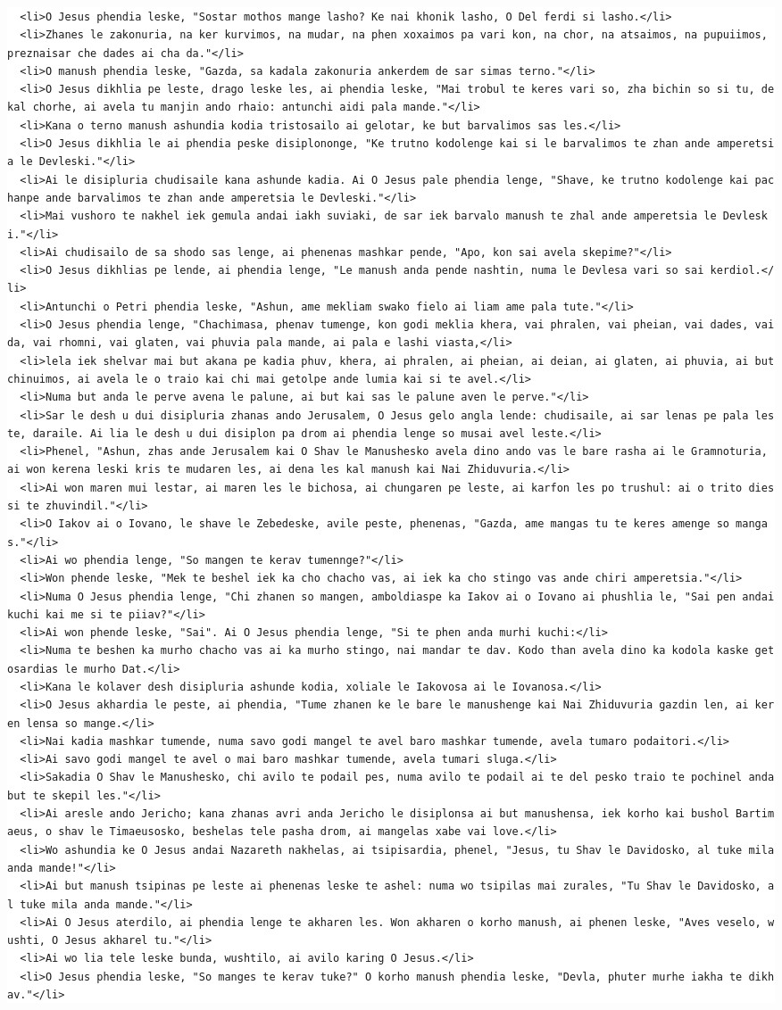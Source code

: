       <li>O Jesus phendia leske, "Sostar mothos mange lasho? Ke nai khonik lasho, O Del ferdi si lasho.</li>
      <li>Zhanes le zakonuria, na ker kurvimos, na mudar, na phen xoxaimos pa vari kon, na chor, na atsaimos, na pupuiimos, preznaisar che dades ai cha da."</li>
      <li>O manush phendia leske, "Gazda, sa kadala zakonuria ankerdem de sar simas terno."</li>
      <li>O Jesus dikhlia pe leste, drago leske les, ai phendia leske, "Mai trobul te keres vari so, zha bichin so si tu, de kal chorhe, ai avela tu manjin ando rhaio: antunchi aidi pala mande."</li>
      <li>Kana o terno manush ashundia kodia tristosailo ai gelotar, ke but barvalimos sas les.</li>
      <li>O Jesus dikhlia le ai phendia peske disiplononge, "Ke trutno kodolenge kai si le barvalimos te zhan ande amperetsia le Devleski."</li>
      <li>Ai le disipluria chudisaile kana ashunde kadia. Ai O Jesus pale phendia lenge, "Shave, ke trutno kodolenge kai pachanpe ande barvalimos te zhan ande amperetsia le Devleski."</li>
      <li>Mai vushoro te nakhel iek gemula andai iakh suviaki, de sar iek barvalo manush te zhal ande amperetsia le Devleski."</li>
      <li>Ai chudisailo de sa shodo sas lenge, ai phenenas mashkar pende, "Apo, kon sai avela skepime?"</li>
      <li>O Jesus dikhlias pe lende, ai phendia lenge, "Le manush anda pende nashtin, numa le Devlesa vari so sai kerdiol.</li>
      <li>Antunchi o Petri phendia leske, "Ashun, ame mekliam swako fielo ai liam ame pala tute."</li>
      <li>O Jesus phendia lenge, "Chachimasa, phenav tumenge, kon godi meklia khera, vai phralen, vai pheian, vai dades, vai da, vai rhomni, vai glaten, vai phuvia pala mande, ai pala e lashi viasta,</li>
      <li>lela iek shelvar mai but akana pe kadia phuv, khera, ai phralen, ai pheian, ai deian, ai glaten, ai phuvia, ai but chinuimos, ai avela le o traio kai chi mai getolpe ande lumia kai si te avel.</li>
      <li>Numa but anda le perve avena le palune, ai but kai sas le palune aven le perve."</li>
      <li>Sar le desh u dui disipluria zhanas ando Jerusalem, O Jesus gelo angla lende: chudisaile, ai sar lenas pe pala leste, daraile. Ai lia le desh u dui disiplon pa drom ai phendia lenge so musai avel leste.</li>
      <li>Phenel, "Ashun, zhas ande Jerusalem kai O Shav le Manushesko avela dino ando vas le bare rasha ai le Gramnoturia, ai won kerena leski kris te mudaren les, ai dena les kal manush kai Nai Zhiduvuria.</li>
      <li>Ai won maren mui lestar, ai maren les le bichosa, ai chungaren pe leste, ai karfon les po trushul: ai o trito dies si te zhuvindil."</li>
      <li>O Iakov ai o Iovano, le shave le Zebedeske, avile peste, phenenas, "Gazda, ame mangas tu te keres amenge so mangas."</li>
      <li>Ai wo phendia lenge, "So mangen te kerav tumennge?"</li>
      <li>Won phende leske, "Mek te beshel iek ka cho chacho vas, ai iek ka cho stingo vas ande chiri amperetsia."</li>
      <li>Numa O Jesus phendia lenge, "Chi zhanen so mangen, amboldiaspe ka Iakov ai o Iovano ai phushlia le, "Sai pen andai kuchi kai me si te piiav?"</li>
      <li>Ai won phende leske, "Sai". Ai O Jesus phendia lenge, "Si te phen anda murhi kuchi:</li>
      <li>Numa te beshen ka murho chacho vas ai ka murho stingo, nai mandar te dav. Kodo than avela dino ka kodola kaske getosardias le murho Dat.</li>
      <li>Kana le kolaver desh disipluria ashunde kodia, xoliale le Iakovosa ai le Iovanosa.</li>
      <li>O Jesus akhardia le peste, ai phendia, "Tume zhanen ke le bare le manushenge kai Nai Zhiduvuria gazdin len, ai keren lensa so mange.</li>
      <li>Nai kadia mashkar tumende, numa savo godi mangel te avel baro mashkar tumende, avela tumaro podaitori.</li>
      <li>Ai savo godi mangel te avel o mai baro mashkar tumende, avela tumari sluga.</li>
      <li>Sakadia O Shav le Manushesko, chi avilo te podail pes, numa avilo te podail ai te del pesko traio te pochinel anda but te skepil les."</li>
      <li>Ai aresle ando Jericho; kana zhanas avri anda Jericho le disiplonsa ai but manushensa, iek korho kai bushol Bartimaeus, o shav le Timaeusosko, beshelas tele pasha drom, ai mangelas xabe vai love.</li>
      <li>Wo ashundia ke O Jesus andai Nazareth nakhelas, ai tsipisardia, phenel, "Jesus, tu Shav le Davidosko, al tuke mila anda mande!"</li>
      <li>Ai but manush tsipinas pe leste ai phenenas leske te ashel: numa wo tsipilas mai zurales, "Tu Shav le Davidosko, al tuke mila anda mande."</li>
      <li>Ai O Jesus aterdilo, ai phendia lenge te akharen les. Won akharen o korho manush, ai phenen leske, "Aves veselo, wushti, O Jesus akharel tu."</li>
      <li>Ai wo lia tele leske bunda, wushtilo, ai avilo karing O Jesus.</li>
      <li>O Jesus phendia leske, "So manges te kerav tuke?" O korho manush phendia leske, "Devla, phuter murhe iakha te dikhav."</li>